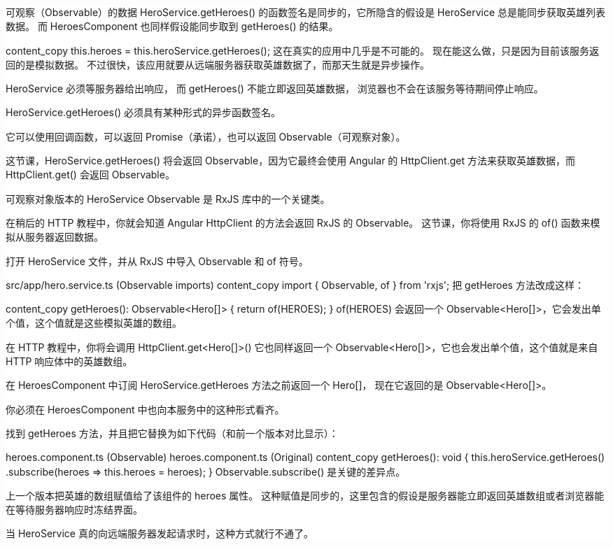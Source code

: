 可观察（Observable）的数据
HeroService.getHeroes() 的函数签名是同步的，它所隐含的假设是 HeroService 总是能同步获取英雄列表数据。 而 HeroesComponent 也同样假设能同步取到 getHeroes() 的结果。

content_copy
this.heroes = this.heroService.getHeroes();
这在真实的应用中几乎是不可能的。 现在能这么做，只是因为目前该服务返回的是模拟数据。 不过很快，该应用就要从远端服务器获取英雄数据了，而那天生就是异步操作。

HeroService 必须等服务器给出响应， 而 getHeroes() 不能立即返回英雄数据， 浏览器也不会在该服务等待期间停止响应。

HeroService.getHeroes() 必须具有某种形式的异步函数签名。

它可以使用回调函数，可以返回 Promise（承诺），也可以返回 Observable（可观察对象）。

这节课，HeroService.getHeroes() 将会返回 Observable，因为它最终会使用 Angular 的 HttpClient.get 方法来获取英雄数据，而 HttpClient.get() 会返回 Observable。

可观察对象版本的 HeroService
Observable 是 RxJS 库中的一个关键类。

在稍后的 HTTP 教程中，你就会知道 Angular HttpClient 的方法会返回 RxJS 的 Observable。 这节课，你将使用 RxJS 的 of() 函数来模拟从服务器返回数据。

打开 HeroService 文件，并从 RxJS 中导入 Observable 和 of 符号。

src/app/hero.service.ts (Observable imports)
content_copy
import { Observable, of } from 'rxjs';
把 getHeroes 方法改成这样：

content_copy
getHeroes(): Observable<Hero[]> {
  return of(HEROES);
}
of(HEROES) 会返回一个 Observable<Hero[]>，它会发出单个值，这个值就是这些模拟英雄的数组。

在 HTTP 教程中，你将会调用 HttpClient.get<Hero[]>() 它也同样返回一个 Observable<Hero[]>，它也会发出单个值，这个值就是来自 HTTP 响应体中的英雄数组。

在 HeroesComponent 中订阅
HeroService.getHeroes 方法之前返回一个 Hero[]， 现在它返回的是 Observable<Hero[]>。

你必须在 HeroesComponent 中也向本服务中的这种形式看齐。

找到 getHeroes 方法，并且把它替换为如下代码（和前一个版本对比显示）：

heroes.component.ts (Observable)
heroes.component.ts (Original)
content_copy
getHeroes(): void {
  this.heroService.getHeroes()
      .subscribe(heroes => this.heroes = heroes);
}
Observable.subscribe() 是关键的差异点。

上一个版本把英雄的数组赋值给了该组件的 heroes 属性。 这种赋值是同步的，这里包含的假设是服务器能立即返回英雄数组或者浏览器能在等待服务器响应时冻结界面。

当 HeroService 真的向远端服务器发起请求时，这种方式就行不通了。
